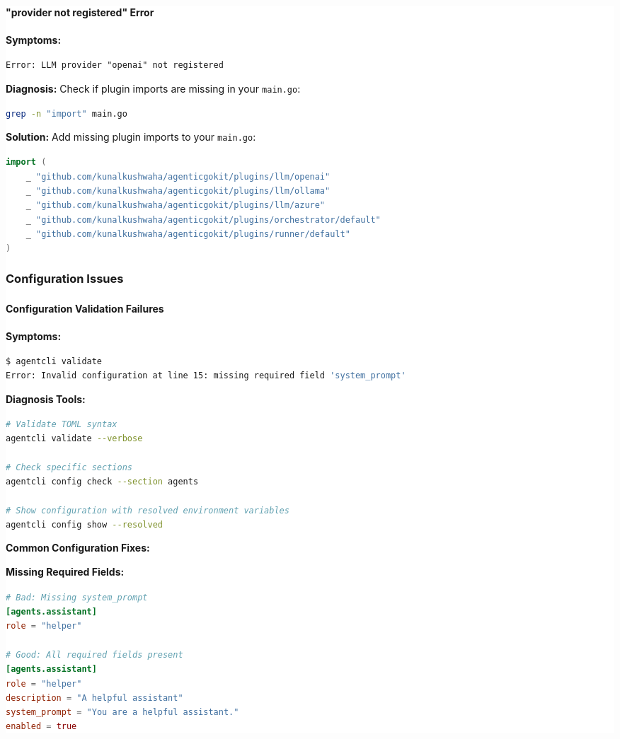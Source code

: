 #### "provider not registered" Error

**Symptoms:**
```
Error: LLM provider "openai" not registered
```

**Diagnosis:**
Check if plugin imports are missing in your `main.go`:

```bash
grep -n "import" main.go
```

**Solution:**
Add missing plugin imports to your `main.go`:

```go
import (
    _ "github.com/kunalkushwaha/agenticgokit/plugins/llm/openai"
    _ "github.com/kunalkushwaha/agenticgokit/plugins/llm/ollama"
    _ "github.com/kunalkushwaha/agenticgokit/plugins/llm/azure"
    _ "github.com/kunalkushwaha/agenticgokit/plugins/orchestrator/default"
    _ "github.com/kunalkushwaha/agenticgokit/plugins/runner/default"
)
```

### Configuration Issues

#### Configuration Validation Failures

**Symptoms:**
```bash
$ agentcli validate
Error: Invalid configuration at line 15: missing required field 'system_prompt'
```

**Diagnosis Tools:**
```bash
# Validate TOML syntax
agentcli validate --verbose

# Check specific sections
agentcli config check --section agents

# Show configuration with resolved environment variables
agentcli config show --resolved
```

**Common Configuration Fixes:**

**Missing Required Fields:**
```toml
# Bad: Missing system_prompt
[agents.assistant]
role = "helper"

# Good: All required fields present
[agents.assistant]
role = "helper"
description = "A helpful assistant"
system_prompt = "You are a helpful assistant."
enabled = true
```

